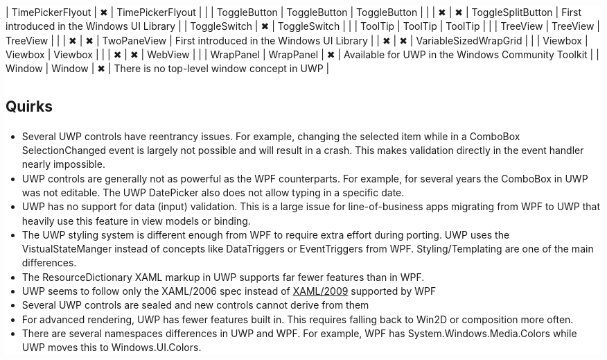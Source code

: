 |    TimePickerFlyout    |             ✖            |    TimePickerFlyout    |                                                                                                                               |
|      ToggleButton      |       ToggleButton       |      ToggleButton      |                                                                                                                               |
|            ✖           |             ✖            |    ToggleSplitButton   | First introduced in the Windows UI Library                                                                                    |
|      ToggleSwitch      |             ✖            |      ToggleSwitch      |                                                                                                                               |
|         ToolTip        |          ToolTip         |         ToolTip        |                                                                                                                               |
|        TreeView        |         TreeView         |        TreeView        |                                                                                                                               |
|            ✖           |             ✖            |       TwoPaneView      | First introduced in the Windows UI Library                                                                                    |
|            ✖           |             ✖            |  VariableSizedWrapGrid |                                                                                                                               |
|         Viewbox        |          Viewbox         |         Viewbox        |                                                                                                                               |
|            ✖           |             ✖            |         WebView        |                                                                                                                               |
|        WrapPanel       |         WrapPanel        |            ✖           | Available for UWP in the Windows Community Toolkit                                                                            |
|         Window         |          Window          |            ✖           | There is no top-level window concept in UWP                                                                                   |

## Quirks

* Several UWP controls have reentrancy issues. For example, changing the selected item while in a ComboBox SelectionChanged event is largely not possible and will result in a crash. This makes validation directly in the event handler nearly impossible.
* UWP controls are generally not as powerful as the WPF counterparts. For example, for several years the ComboBox in UWP was not editable. The UWP DatePicker also does not allow typing in a specific date.
* UWP has no support for data (input) validation. This is a large issue for line-of-business apps migrating from WPF to UWP that heavily use this feature in view models or binding.
* The UWP styling system is different enough from WPF to require extra effort during porting. UWP uses the VistualStateManger instead of concepts like DataTriggers or EventTriggers from WPF. Styling/Templating are one of the main differences.
* The ResourceDictionary XAML markup in UWP supports far fewer features than in WPF.
* UWP seems to follow only the XAML/2006 spec instead of [XAML/2009](https://docs.microsoft.com/en-us/dotnet/desktop/xaml-services/xaml-2009-language-features) supported by WPF
* Several UWP controls are sealed and new controls cannot derive from them
* For advanced rendering, UWP has fewer features built in. This requires falling back to Win2D or composition more often.
* There are several namespaces differences in UWP and WPF. For example, WPF has System.Windows.Media.Colors while UWP moves this to Windows.UI.Colors.
